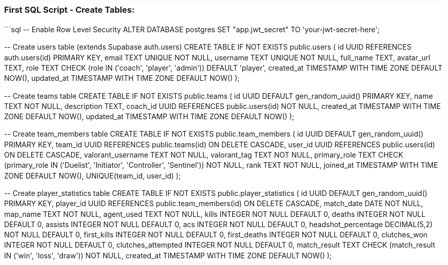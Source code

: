 ### First SQL Script - Create Tables:
\`\`\`sql
-- Enable Row Level Security
ALTER DATABASE postgres SET "app.jwt_secret" TO 'your-jwt-secret-here';

-- Create users table (extends Supabase auth.users)
CREATE TABLE IF NOT EXISTS public.users (
    id UUID REFERENCES auth.users(id) PRIMARY KEY,
    email TEXT UNIQUE NOT NULL,
    username TEXT UNIQUE NOT NULL,
    full_name TEXT,
    avatar_url TEXT,
    role TEXT CHECK (role IN ('coach', 'player', 'admin')) DEFAULT 'player',
    created_at TIMESTAMP WITH TIME ZONE DEFAULT NOW(),
    updated_at TIMESTAMP WITH TIME ZONE DEFAULT NOW()
);

-- Create teams table
CREATE TABLE IF NOT EXISTS public.teams (
    id UUID DEFAULT gen_random_uuid() PRIMARY KEY,
    name TEXT NOT NULL,
    description TEXT,
    coach_id UUID REFERENCES public.users(id) NOT NULL,
    created_at TIMESTAMP WITH TIME ZONE DEFAULT NOW(),
    updated_at TIMESTAMP WITH TIME ZONE DEFAULT NOW()
);

-- Create team_members table
CREATE TABLE IF NOT EXISTS public.team_members (
    id UUID DEFAULT gen_random_uuid() PRIMARY KEY,
    team_id UUID REFERENCES public.teams(id) ON DELETE CASCADE,
    user_id UUID REFERENCES public.users(id) ON DELETE CASCADE,
    valorant_username TEXT NOT NULL,
    valorant_tag TEXT NOT NULL,
    primary_role TEXT CHECK (primary_role IN ('Duelist', 'Initiator', 'Controller', 'Sentinel')) NOT NULL,
    rank TEXT NOT NULL,
    joined_at TIMESTAMP WITH TIME ZONE DEFAULT NOW(),
    UNIQUE(team_id, user_id)
);

-- Create player_statistics table
CREATE TABLE IF NOT EXISTS public.player_statistics (
    id UUID DEFAULT gen_random_uuid() PRIMARY KEY,
    player_id UUID REFERENCES public.team_members(id) ON DELETE CASCADE,
    match_date DATE NOT NULL,
    map_name TEXT NOT NULL,
    agent_used TEXT NOT NULL,
    kills INTEGER NOT NULL DEFAULT 0,
    deaths INTEGER NOT NULL DEFAULT 0,
    assists INTEGER NOT NULL DEFAULT 0,
    acs INTEGER NOT NULL DEFAULT 0,
    headshot_percentage DECIMAL(5,2) NOT NULL DEFAULT 0,
    first_kills INTEGER NOT NULL DEFAULT 0,
    first_deaths INTEGER NOT NULL DEFAULT 0,
    clutches_won INTEGER NOT NULL DEFAULT 0,
    clutches_attempted INTEGER NOT NULL DEFAULT 0,
    match_result TEXT CHECK (match_result IN ('win', 'loss', 'draw')) NOT NULL,
    created_at TIMESTAMP WITH TIME ZONE DEFAULT NOW()
);
